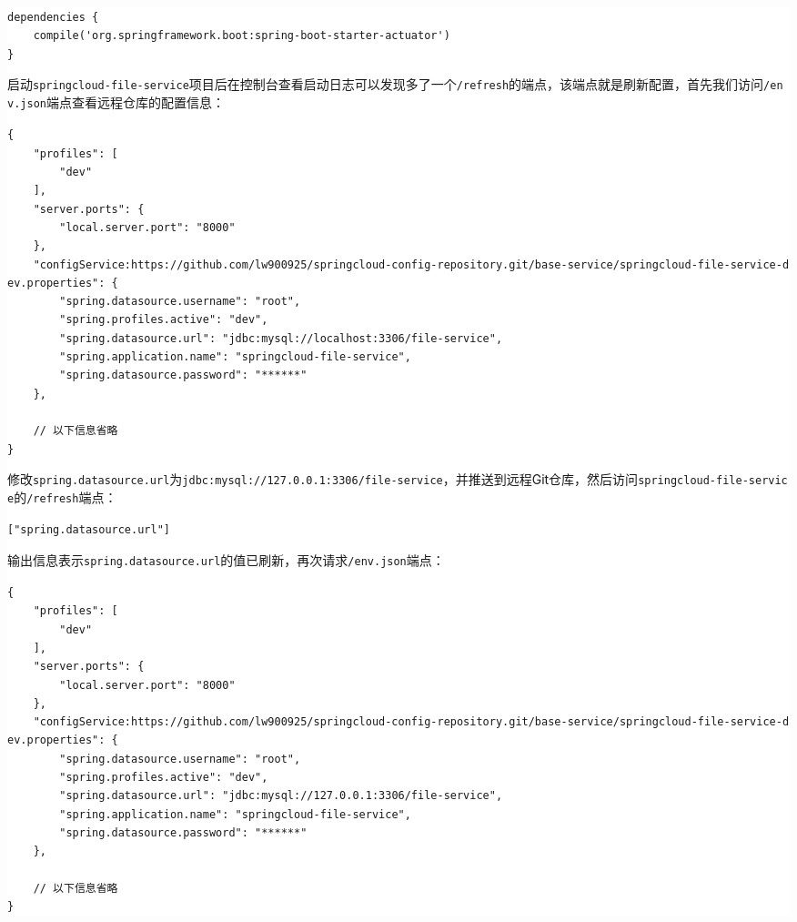 ```
dependencies {
    compile('org.springframework.boot:spring-boot-starter-actuator')
}
```

启动`springcloud-file-service`项目后在控制台查看启动日志可以发现多了一个`/refresh`的端点，该端点就是刷新配置，首先我们访问`/env.json`端点查看远程仓库的配置信息：

```
{
    "profiles": [
        "dev"
    ],
    "server.ports": {
        "local.server.port": "8000"
    },
    "configService:https://github.com/lw900925/springcloud-config-repository.git/base-service/springcloud-file-service-dev.properties": {
        "spring.datasource.username": "root",
        "spring.profiles.active": "dev",
        "spring.datasource.url": "jdbc:mysql://localhost:3306/file-service",
        "spring.application.name": "springcloud-file-service",
        "spring.datasource.password": "******"
    },

    // 以下信息省略
}
```

修改`spring.datasource.url`为`jdbc:mysql://127.0.0.1:3306/file-service`，并推送到远程Git仓库，然后访问`springcloud-file-service`的`/refresh`端点：

```
["spring.datasource.url"]
```

输出信息表示`spring.datasource.url`的值已刷新，再次请求`/env.json`端点：

```
{
    "profiles": [
        "dev"
    ],
    "server.ports": {
        "local.server.port": "8000"
    },
    "configService:https://github.com/lw900925/springcloud-config-repository.git/base-service/springcloud-file-service-dev.properties": {
        "spring.datasource.username": "root",
        "spring.profiles.active": "dev",
        "spring.datasource.url": "jdbc:mysql://127.0.0.1:3306/file-service",
        "spring.application.name": "springcloud-file-service",
        "spring.datasource.password": "******"
    },

    // 以下信息省略
}
```
